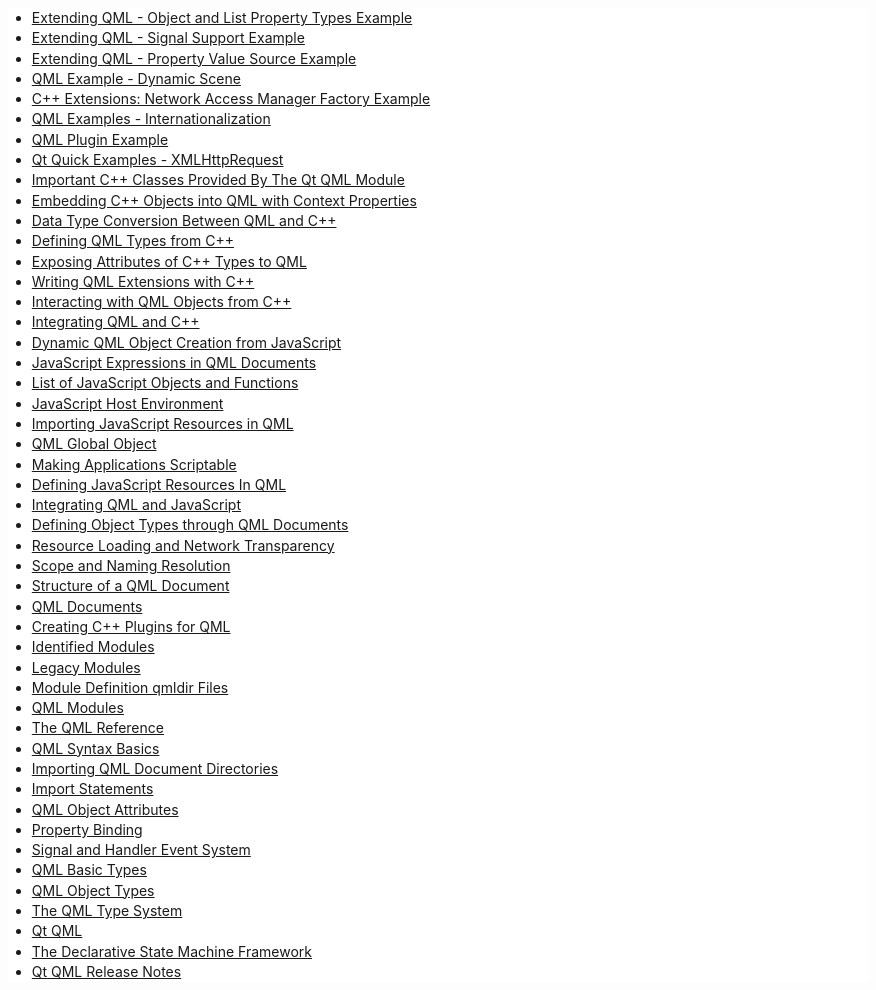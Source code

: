 -   [Extending QML - Object and List Property Types Example](../QtQml.qtqml-referenceexamples-properties-example/index.html)
-   [Extending QML - Signal Support Example](../QtQml.qtqml-referenceexamples-signal-example/index.html)
-   [Extending QML - Property Value Source Example](../QtQml.qtqml-referenceexamples-valuesource-example/index.html)
-   [QML Example - Dynamic Scene](../QtQml.qtqml-dynamicscene-example/index.html)
-   [C++ Extensions: Network Access Manager Factory Example](../QtQml.qtqml-networkaccessmanagerfactory-example/index.html)
-   [QML Examples - Internationalization](../QtQml.qtqml-qml-i18n-example/index.html)
-   [QML Plugin Example](../QtQml.qtqml-qmlextensionplugins-example/index.html)
-   [Qt Quick Examples - XMLHttpRequest](../QtQml.qtqml-xmlhttprequest-example/index.html)
-   [Important C++ Classes Provided By The Qt QML Module](../QtQml.qtqml-cppclasses-topic/index.html)
-   [Embedding C++ Objects into QML with Context Properties](../QtQml.qtqml-cppintegration-contextproperties/index.html)
-   [Data Type Conversion Between QML and C++](../QtQml.qtqml-cppintegration-data/index.html)
-   [Defining QML Types from C++](../QtQml.qtqml-cppintegration-definetypes/index.html)
-   [Exposing Attributes of C++ Types to QML](../QtQml.qtqml-cppintegration-exposecppattributes/index.html)
-   [Writing QML Extensions with C++](../QtQml.qtqml-tutorials-extending-qml-example/index.html)
-   [Interacting with QML Objects from C++](../QtQml.qtqml-cppintegration-interactqmlfromcpp/index.html)
-   [Integrating QML and C++](../QtQml.qtqml-cppintegration-topic/index.html)
-   [Dynamic QML Object Creation from JavaScript](../QtQml.qtqml-javascript-dynamicobjectcreation/index.html)
-   [JavaScript Expressions in QML Documents](../QtQml.qtqml-javascript-expressions/index.html)
-   [List of JavaScript Objects and Functions](../QtQml.qtqml-javascript-functionlist/index.html)
-   [JavaScript Host Environment](../QtQml.qtqml-javascript-hostenvironment/index.html)
-   [Importing JavaScript Resources in QML](../QtQml.qtqml-javascript-imports/index.html)
-   [QML Global Object](../QtQml.qtqml-javascript-qmlglobalobject/index.html)
-   [Making Applications Scriptable](../QtQml.qtjavascript/index.html)
-   [Defining JavaScript Resources In QML](../QtQml.qtqml-javascript-resources/index.html)
-   [Integrating QML and JavaScript](../QtQml.qtqml-javascript-topic/index.html)
-   [Defining Object Types through QML Documents](../QtQml.qtqml-documents-definetypes/index.html)
-   [Resource Loading and Network Transparency](../QtQml.qtqml-documents-networktransparency/index.html)
-   [Scope and Naming Resolution](../QtQml.qtqml-documents-scope/index.html)
-   [Structure of a QML Document](../QtQml.qtqml-documents-structure/index.html)
-   [QML Documents](../QtQml.qtqml-documents-topic/index.html)
-   [Creating C++ Plugins for QML](../QtQml.qtqml-modules-cppplugins/index.html)
-   [Identified Modules](../QtQml.qtqml-modules-identifiedmodules/index.html)
-   [Legacy Modules](../QtQml.qtqml-modules-legacymodules/index.html)
-   [Module Definition qmldir Files](../QtQml.qtqml-modules-qmldir/index.html)
-   [QML Modules](../QtQml.qtqml-modules-topic/index.html)
-   [The QML Reference](../QtQml.qmlreference/index.html)
-   [QML Syntax Basics](../QtQml.qtqml-syntax-basics/index.html)
-   [Importing QML Document Directories](../QtQml.qtqml-syntax-directoryimports/index.html)
-   [Import Statements](../QtQml.qtqml-syntax-imports/index.html)
-   [QML Object Attributes](../QtQml.qtqml-syntax-objectattributes/index.html)
-   [Property Binding](../QtQml.qtqml-syntax-propertybinding/index.html)
-   [Signal and Handler Event System](../QtQml.qtqml-syntax-signals/index.html)
-   [QML Basic Types](../QtQml.qtqml-typesystem-basictypes/index.html)
-   [QML Object Types](../QtQml.qtqml-typesystem-objecttypes/index.html)
-   [The QML Type System](../QtQml.qtqml-typesystem-topic/index.html)
-   [Qt QML](../QtQml.qtqml-index/index.html)
-   [The Declarative State Machine Framework](../QtQml.qmlstatemachine/index.html)
-   [Qt QML Release Notes](../QtQml.qtqml-releasenotes/index.html)
